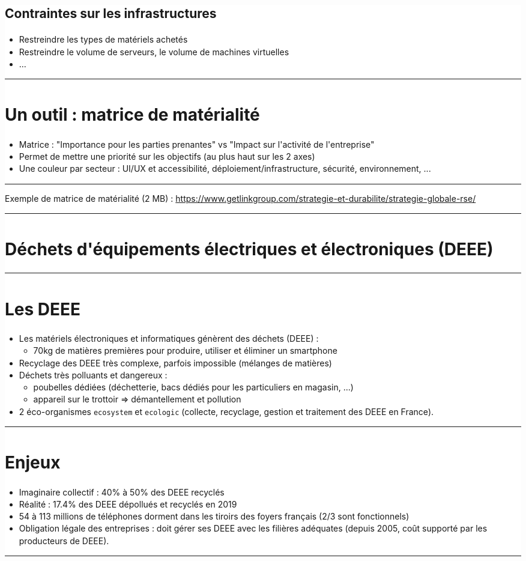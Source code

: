 
## Contraintes sur les infrastructures

- Restreindre les types de matériels achetés
- Restreindre le volume de serveurs, le volume de machines virtuelles
- ...

---

# Un outil : matrice de matérialité

- Matrice : "Importance pour les parties prenantes" vs "Impact sur l'activité de l'entreprise"
- Permet de mettre une priorité sur les objectifs (au plus haut sur les 2 axes)
- Une couleur par secteur : UI/UX et accessibilité, déploiement/infrastructure, sécurité, environnement, ...

---

Exemple de matrice de matérialité (2 MB) : <https://www.getlinkgroup.com/strategie-et-durabilite/strategie-globale-rse/>

---



# Déchets d'équipements électriques et électroniques (DEEE)

---

# Les DEEE

- Les matériels électroniques et informatiques génèrent des déchets (DEEE) :
  - 70kg de matières premières pour produire, utiliser et éliminer un smartphone
- Recyclage des DEEE très complexe, parfois impossible (mélanges de matières)
- Déchets très polluants et dangereux :
  - poubelles dédiées (déchetterie, bacs dédiés pour les particuliers en magasin, ...)
  - appareil sur le trottoir => démantellement et pollution
- 2 éco-organismes `ecosystem` et `ecologic` (collecte, recyclage, gestion et traitement des DEEE en France).

---

# Enjeux

- Imaginaire collectif : 40% à 50% des DEEE recyclés
- Réalité : 17.4% des DEEE dépollués et recyclés en 2019
- 54 à 113 millions de téléphones dorment dans les tiroirs des foyers français (2/3 sont fonctionnels)
- Obligation légale des entreprises : doit gérer ses DEEE avec les filières adéquates (depuis 2005, coût supporté par les producteurs de DEEE).

---